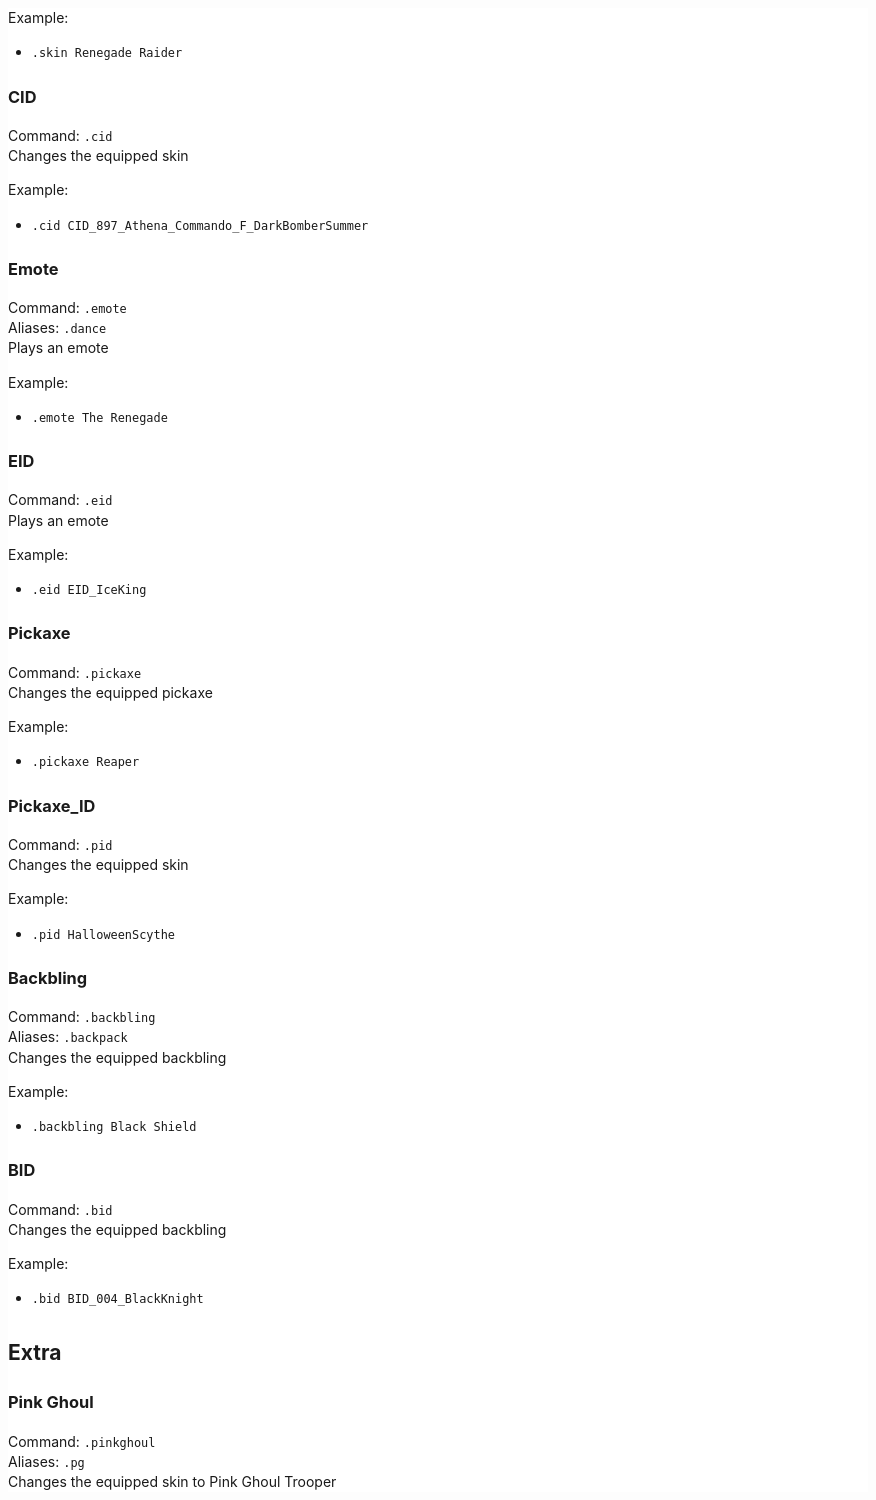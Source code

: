 Example:
* `.skin Renegade Raider`
### CID
Command: `.cid`\
Changes the equipped skin

Example:
* `.cid CID_897_Athena_Commando_F_DarkBomberSummer`
### Emote
Command: `.emote`\
Aliases: `.dance`\
Plays an emote

Example:
* `.emote The Renegade`
### EID
Command: `.eid`\
Plays an emote

Example:
* `.eid EID_IceKing`
### Pickaxe
Command: `.pickaxe`\
Changes the equipped pickaxe

Example:
* `.pickaxe Reaper`
### Pickaxe_ID
Command: `.pid`\
Changes the equipped skin

Example:
* `.pid HalloweenScythe`
### Backbling
Command: `.backbling`\
Aliases: `.backpack`\
Changes the equipped backbling

Example:
* `.backbling Black Shield`
### BID
Command: `.bid`\
Changes the equipped backbling

Example:
* `.bid BID_004_BlackKnight`
## Extra
### Pink Ghoul
Command: `.pinkghoul`\
Aliases: `.pg`\
Changes the equipped skin to Pink Ghoul Trooper
